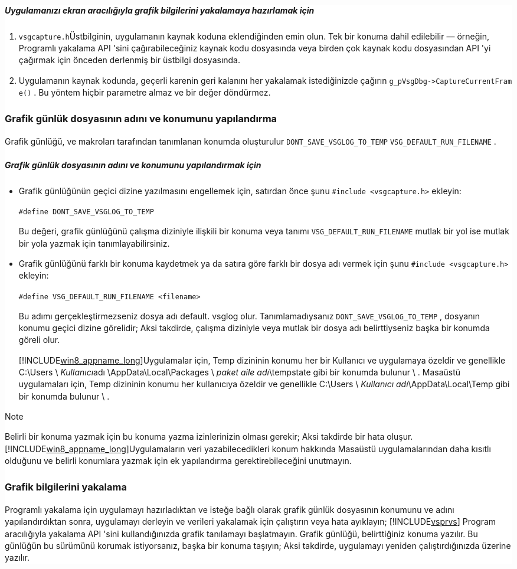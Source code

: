 ##### <a name="to-prepare-your-app-to-capture-graphics-information-programmatically"></a>Uygulamanızı ekran aracılığıyla grafik bilgilerini yakalamaya hazırlamak için  
  
1. `vsgcapture.h`Üstbilginin, uygulamanın kaynak koduna eklendiğinden emin olun. Tek bir konuma dahil edilebilir — örneğin, Programlı yakalama API 'sini çağırabileceğiniz kaynak kodu dosyasında veya birden çok kaynak kodu dosyasından API 'yi çağırmak için önceden derlenmiş bir üstbilgi dosyasında.  
  
2. Uygulamanın kaynak kodunda, geçerli karenin geri kalanını her yakalamak istediğinizde çağırın `g_pVsgDbg->CaptureCurrentFrame()` . Bu yöntem hiçbir parametre almaz ve bir değer döndürmez.  
  
### <a name="configuring-the-name-and-location-of-the-graphics-log-file"></a>Grafik günlük dosyasının adını ve konumunu yapılandırma  
 Grafik günlüğü, ve makroları tarafından tanımlanan konumda oluşturulur `DONT_SAVE_VSGLOG_TO_TEMP` `VSG_DEFAULT_RUN_FILENAME` .  
  
##### <a name="to-configure-the-name-and-location-of-the-graphics-log-file"></a>Grafik günlük dosyasının adını ve konumunu yapılandırmak için  
  
- Grafik günlüğünün geçici dizine yazılmasını engellemek için, satırdan önce şunu `#include <vsgcapture.h>` ekleyin:  
  
  ```  
  #define DONT_SAVE_VSGLOG_TO_TEMP  
  ```  
  
   Bu değeri, grafik günlüğünü çalışma diziniyle ilişkili bir konuma veya tanımı `VSG_DEFAULT_RUN_FILENAME` mutlak bir yol ise mutlak bir yola yazmak için tanımlayabilirsiniz.  
  
- Grafik günlüğünü farklı bir konuma kaydetmek ya da satıra göre farklı bir dosya adı vermek için şunu `#include <vsgcapture.h>` ekleyin:  
  
  ```  
  #define VSG_DEFAULT_RUN_FILENAME <filename>  
  ```  
  
   Bu adımı gerçekleştirmezseniz dosya adı default. vsglog olur. Tanımlamadıysanız `DONT_SAVE_VSGLOG_TO_TEMP` , dosyanın konumu geçici dizine görelidir; Aksi takdirde, çalışma diziniyle veya mutlak bir dosya adı belirttiyseniz başka bir konumda göreli olur.  
  
  [!INCLUDE[win8_appname_long](../includes/win8-appname-long-md.md)]Uygulamalar için, Temp dizininin konumu her bir Kullanıcı ve uygulamaya özeldir ve genellikle C:\Users \\ *Kullanıcı*adı \AppData\Local\Packages \\ *paket aile adı*\tempstate gibi bir konumda bulunur \\ . Masaüstü uygulamaları için, Temp dizininin konumu her kullanıcıya özeldir ve genellikle C:\Users \\ *Kullanıcı adı*\AppData\Local\Temp gibi bir konumda bulunur \\ .  
  
> [!NOTE]
> Belirli bir konuma yazmak için bu konuma yazma izinlerinizin olması gerekir; Aksi takdirde bir hata oluşur. [!INCLUDE[win8_appname_long](../includes/win8-appname-long-md.md)]Uygulamaların veri yazabilecedikleri konum hakkında Masaüstü uygulamalarından daha kısıtlı olduğunu ve belirli konumlara yazmak için ek yapılandırma gerektirebileceğini unutmayın.  
  
### <a name="capturing-the-graphics-information"></a>Grafik bilgilerini yakalama  
 Programlı yakalama için uygulamayı hazırladıktan ve isteğe bağlı olarak grafik günlük dosyasının konumunu ve adını yapılandırdıktan sonra, uygulamayı derleyin ve verileri yakalamak için çalıştırın veya hata ayıklayın; [!INCLUDE[vsprvs](../includes/vsprvs-md.md)] Program aracılığıyla yakalama API 'sini kullandığınızda grafik tanılamayı başlatmayın. Grafik günlüğü, belirttiğiniz konuma yazılır. Bu günlüğün bu sürümünü korumak istiyorsanız, başka bir konuma taşıyın; Aksi takdirde, uygulamayı yeniden çalıştırdığınızda üzerine yazılır.  
  